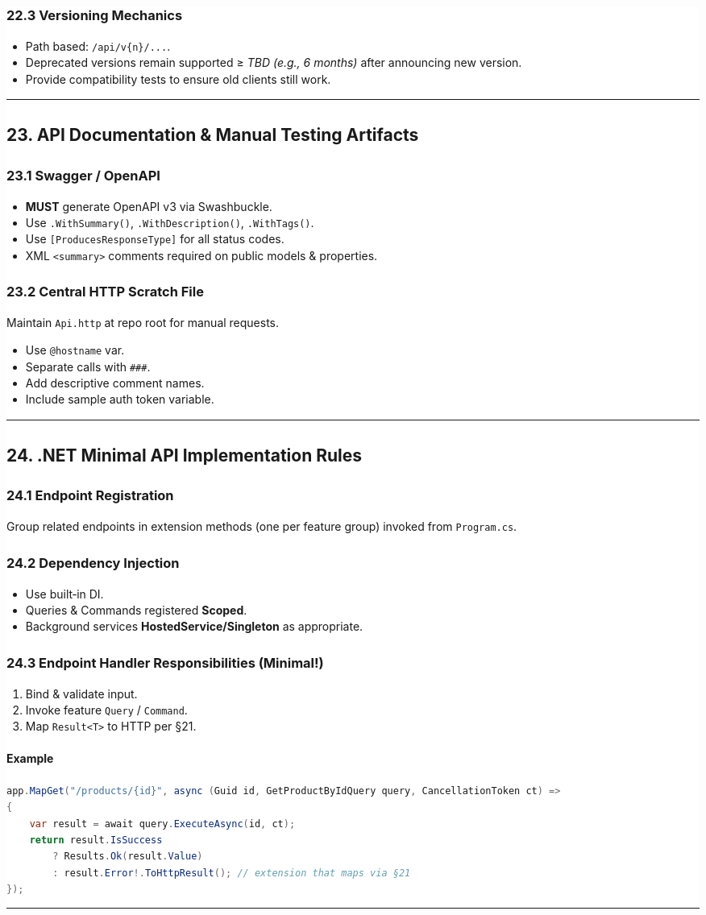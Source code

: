 ### 22.3 Versioning Mechanics

- Path based: `/api/v{n}/...`.
- Deprecated versions remain supported ≥ *TBD (e.g., 6 months)* after announcing new version.
- Provide compatibility tests to ensure old clients still work.

---

## 23. API Documentation & Manual Testing Artifacts

### 23.1 Swagger / OpenAPI

- **MUST** generate OpenAPI v3 via Swashbuckle.
- Use `.WithSummary()`, `.WithDescription()`, `.WithTags()`.
- Use `[ProducesResponseType]` for all status codes.
- XML `<summary>` comments required on public models & properties.

### 23.2 Central HTTP Scratch File

Maintain `Api.http` at repo root for manual requests.

- Use `@hostname` var.
- Separate calls with `###`.
- Add descriptive comment names.
- Include sample auth token variable.

---

## 24. .NET Minimal API Implementation Rules

### 24.1 Endpoint Registration

Group related endpoints in extension methods (one per feature group) invoked from `Program.cs`.

### 24.2 Dependency Injection

- Use built‑in DI.
- Queries & Commands registered **Scoped**.
- Background services **HostedService/Singleton** as appropriate.

### 24.3 Endpoint Handler Responsibilities (Minimal!)

1. Bind & validate input.
2. Invoke feature `Query` / `Command`.
3. Map `Result<T>` to HTTP per §21.

#### Example

```csharp
app.MapGet("/products/{id}", async (Guid id, GetProductByIdQuery query, CancellationToken ct) =>
{
    var result = await query.ExecuteAsync(id, ct);
    return result.IsSuccess
        ? Results.Ok(result.Value)
        : result.Error!.ToHttpResult(); // extension that maps via §21
});
```

---
